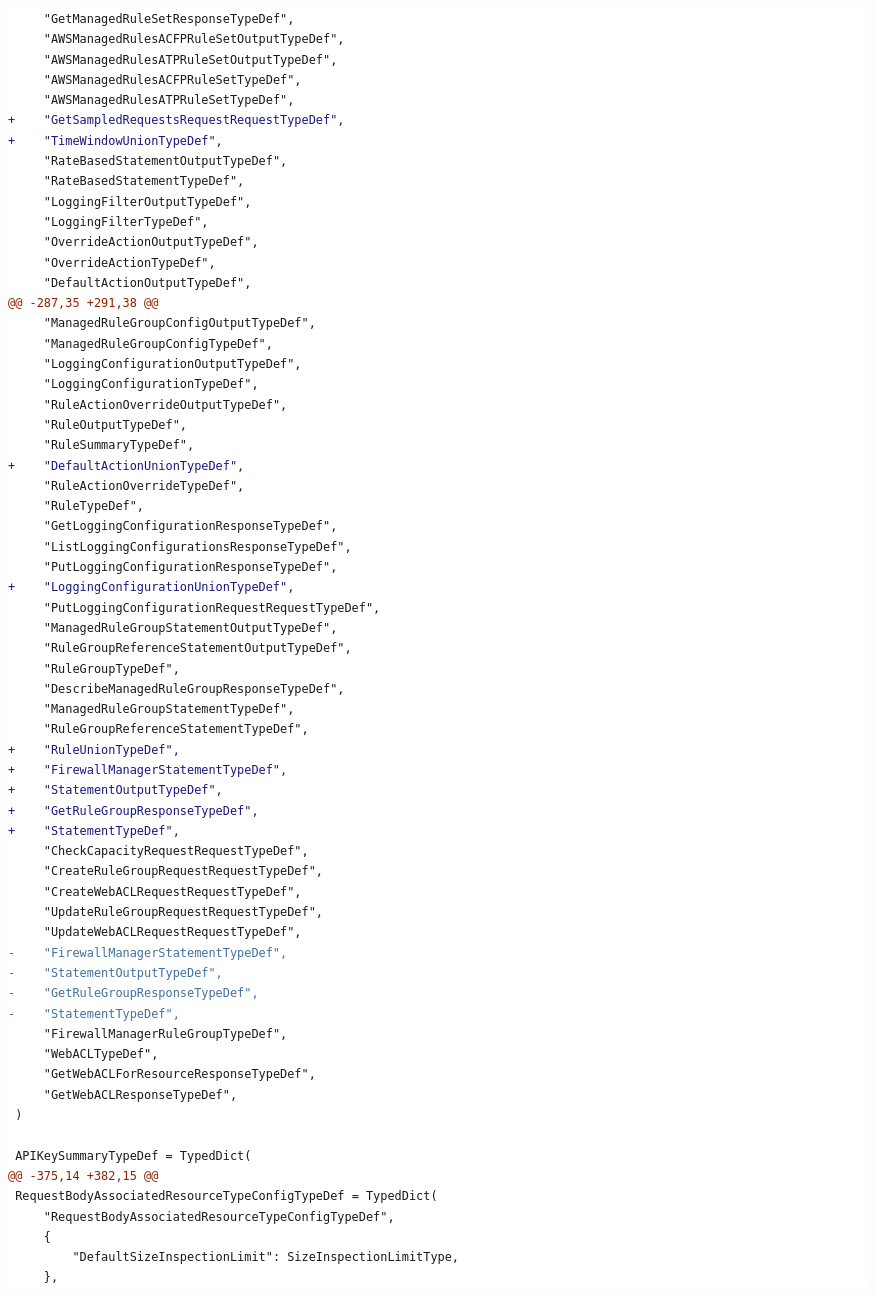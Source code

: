 ```diff
     "GetManagedRuleSetResponseTypeDef",
     "AWSManagedRulesACFPRuleSetOutputTypeDef",
     "AWSManagedRulesATPRuleSetOutputTypeDef",
     "AWSManagedRulesACFPRuleSetTypeDef",
     "AWSManagedRulesATPRuleSetTypeDef",
+    "GetSampledRequestsRequestRequestTypeDef",
+    "TimeWindowUnionTypeDef",
     "RateBasedStatementOutputTypeDef",
     "RateBasedStatementTypeDef",
     "LoggingFilterOutputTypeDef",
     "LoggingFilterTypeDef",
     "OverrideActionOutputTypeDef",
     "OverrideActionTypeDef",
     "DefaultActionOutputTypeDef",
@@ -287,35 +291,38 @@
     "ManagedRuleGroupConfigOutputTypeDef",
     "ManagedRuleGroupConfigTypeDef",
     "LoggingConfigurationOutputTypeDef",
     "LoggingConfigurationTypeDef",
     "RuleActionOverrideOutputTypeDef",
     "RuleOutputTypeDef",
     "RuleSummaryTypeDef",
+    "DefaultActionUnionTypeDef",
     "RuleActionOverrideTypeDef",
     "RuleTypeDef",
     "GetLoggingConfigurationResponseTypeDef",
     "ListLoggingConfigurationsResponseTypeDef",
     "PutLoggingConfigurationResponseTypeDef",
+    "LoggingConfigurationUnionTypeDef",
     "PutLoggingConfigurationRequestRequestTypeDef",
     "ManagedRuleGroupStatementOutputTypeDef",
     "RuleGroupReferenceStatementOutputTypeDef",
     "RuleGroupTypeDef",
     "DescribeManagedRuleGroupResponseTypeDef",
     "ManagedRuleGroupStatementTypeDef",
     "RuleGroupReferenceStatementTypeDef",
+    "RuleUnionTypeDef",
+    "FirewallManagerStatementTypeDef",
+    "StatementOutputTypeDef",
+    "GetRuleGroupResponseTypeDef",
+    "StatementTypeDef",
     "CheckCapacityRequestRequestTypeDef",
     "CreateRuleGroupRequestRequestTypeDef",
     "CreateWebACLRequestRequestTypeDef",
     "UpdateRuleGroupRequestRequestTypeDef",
     "UpdateWebACLRequestRequestTypeDef",
-    "FirewallManagerStatementTypeDef",
-    "StatementOutputTypeDef",
-    "GetRuleGroupResponseTypeDef",
-    "StatementTypeDef",
     "FirewallManagerRuleGroupTypeDef",
     "WebACLTypeDef",
     "GetWebACLForResourceResponseTypeDef",
     "GetWebACLResponseTypeDef",
 )
 
 APIKeySummaryTypeDef = TypedDict(
@@ -375,14 +382,15 @@
 RequestBodyAssociatedResourceTypeConfigTypeDef = TypedDict(
     "RequestBodyAssociatedResourceTypeConfigTypeDef",
     {
         "DefaultSizeInspectionLimit": SizeInspectionLimitType,
     },
```